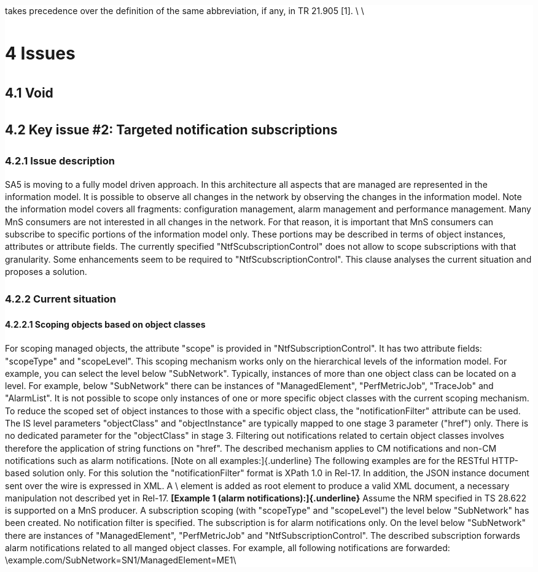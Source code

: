 takes precedence over the definition of the same abbreviation, if any, in TR
21.905 [1].
\ \
# 4 Issues
## 4.1 Void
## 4.2 Key issue #2: Targeted notification subscriptions
### 4.2.1 Issue description
SA5 is moving to a fully model driven approach. In this architecture all
aspects that are managed are represented in the information model. It is
possible to observe all changes in the network by observing the changes in the
information model. Note the information model covers all fragments:
configuration management, alarm management and performance management.
Many MnS consumers are not interested in all changes in the network. For that
reason, it is important that MnS consumers can subscribe to specific portions
of the information model only. These portions may be described in terms of
object instances, attributes or attribute fields.
The currently specified \"NtfScubscriptionControl\" does not allow to scope
subscriptions with that granularity. Some enhancements seem to be required to
\"NtfScubscriptionControl\". This clause analyses the current situation and
proposes a solution.
### 4.2.2 Current situation
#### 4.2.2.1 Scoping objects based on object classes
For scoping managed objects, the attribute \"scope\" is provided in
\"NtfSubscriptionControl\". It has two attribute fields: \"scopeType\" and
\"scopeLevel\". This scoping mechanism works only on the hierarchical levels
of the information model. For example, you can select the level below
\"SubNetwork\".
Typically, instances of more than one object class can be located on a level.
For example, below \"SubNetwork\" there can be instances of
\"ManagedElement\", \"PerfMetricJob\", \"TraceJob\" and \"AlarmList\". It is
not possible to scope only instances of one or more specific object classes
with the current scoping mechanism.
To reduce the scoped set of object instances to those with a specific object
class, the \"notificationFilter\" attribute can be used. The IS level
parameters \"objectClass\" and \"objectInstance\" are typically mapped to one
stage 3 parameter (\"href\") only. There is no dedicated parameter for the
\"objectClass\" in stage 3. Filtering out notifications related to certain
object classes involves therefore the application of string functions on
\"href\".
The described mechanism applies to CM notifications and non-CM notifications
such as alarm notifications.
[Note on all examples:]{.underline}
The following examples are for the RESTful HTTP-based solution only. For this
solution the \"notificationFilter\" format is XPath 1.0 in Rel-17. In
addition, the JSON instance document sent over the wire is expressed in XML. A
\ element is added as root element to produce a valid XML
document, a necessary manipulation not described yet in Rel-17.
**[Example 1 (alarm notifications):]{.underline}**
Assume the NRM specified in TS 28.622 is supported on a MnS producer. A
subscription scoping (with \"scopeType\" and \"scopeLevel\") the level below
\"SubNetwork\" has been created. No notification filter is specified. The
subscription is for alarm notifications only. On the level below
\"SubNetwork\" there are instances of \"ManagedElement\", \"PerfMetricJob\"
and \"NtfSubscriptionControl\".
The described subscription forwards alarm notifications related to all manged
object classes. For example, all following notifications are forwarded:
\
\example.com/SubNetwork=SN1/ManagedElement=ME1\